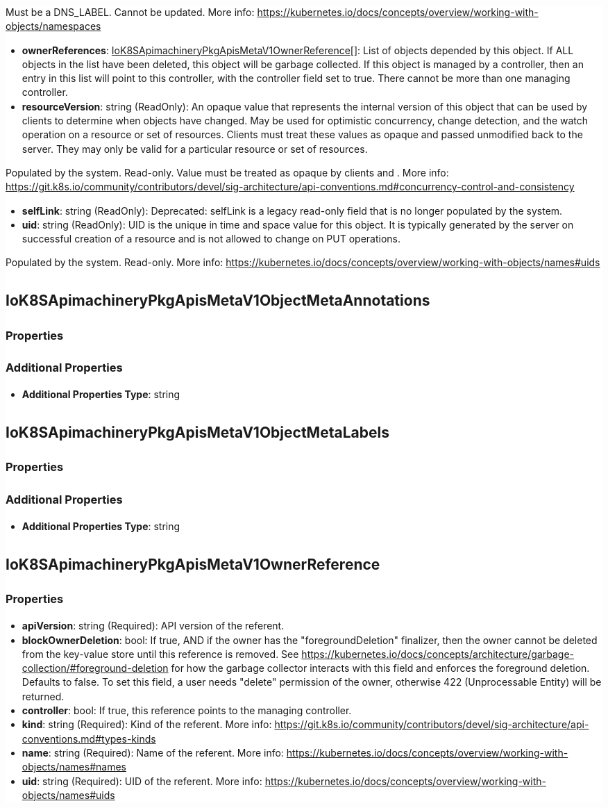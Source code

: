 Must be a DNS_LABEL. Cannot be updated. More info: https://kubernetes.io/docs/concepts/overview/working-with-objects/namespaces
* **ownerReferences**: [IoK8SApimachineryPkgApisMetaV1OwnerReference](#iok8sapimachinerypkgapismetav1ownerreference)[]: List of objects depended by this object. If ALL objects in the list have been deleted, this object will be garbage collected. If this object is managed by a controller, then an entry in this list will point to this controller, with the controller field set to true. There cannot be more than one managing controller.
* **resourceVersion**: string (ReadOnly): An opaque value that represents the internal version of this object that can be used by clients to determine when objects have changed. May be used for optimistic concurrency, change detection, and the watch operation on a resource or set of resources. Clients must treat these values as opaque and passed unmodified back to the server. They may only be valid for a particular resource or set of resources.

Populated by the system. Read-only. Value must be treated as opaque by clients and . More info: https://git.k8s.io/community/contributors/devel/sig-architecture/api-conventions.md#concurrency-control-and-consistency
* **selfLink**: string (ReadOnly): Deprecated: selfLink is a legacy read-only field that is no longer populated by the system.
* **uid**: string (ReadOnly): UID is the unique in time and space value for this object. It is typically generated by the server on successful creation of a resource and is not allowed to change on PUT operations.

Populated by the system. Read-only. More info: https://kubernetes.io/docs/concepts/overview/working-with-objects/names#uids

## IoK8SApimachineryPkgApisMetaV1ObjectMetaAnnotations
### Properties
### Additional Properties
* **Additional Properties Type**: string

## IoK8SApimachineryPkgApisMetaV1ObjectMetaLabels
### Properties
### Additional Properties
* **Additional Properties Type**: string

## IoK8SApimachineryPkgApisMetaV1OwnerReference
### Properties
* **apiVersion**: string (Required): API version of the referent.
* **blockOwnerDeletion**: bool: If true, AND if the owner has the "foregroundDeletion" finalizer, then the owner cannot be deleted from the key-value store until this reference is removed. See https://kubernetes.io/docs/concepts/architecture/garbage-collection/#foreground-deletion for how the garbage collector interacts with this field and enforces the foreground deletion. Defaults to false. To set this field, a user needs "delete" permission of the owner, otherwise 422 (Unprocessable Entity) will be returned.
* **controller**: bool: If true, this reference points to the managing controller.
* **kind**: string (Required): Kind of the referent. More info: https://git.k8s.io/community/contributors/devel/sig-architecture/api-conventions.md#types-kinds
* **name**: string (Required): Name of the referent. More info: https://kubernetes.io/docs/concepts/overview/working-with-objects/names#names
* **uid**: string (Required): UID of the referent. More info: https://kubernetes.io/docs/concepts/overview/working-with-objects/names#uids
